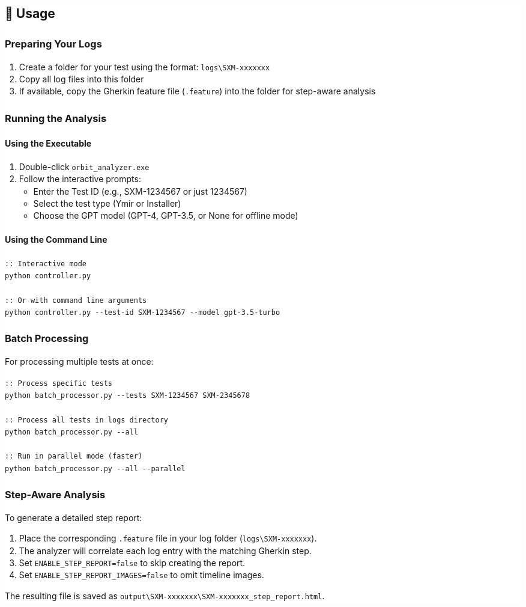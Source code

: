 
## 🔧 Usage

### Preparing Your Logs

1. Create a folder for your test using the format: `logs\SXM-xxxxxxx`
2. Copy all log files into this folder
3. If available, copy the Gherkin feature file (`.feature`) into the folder for step-aware analysis

### Running the Analysis

#### Using the Executable

1. Double-click `orbit_analyzer.exe`
2. Follow the interactive prompts:
   - Enter the Test ID (e.g., SXM-1234567 or just 1234567)
   - Select the test type (Ymir or Installer)
   - Choose the GPT model (GPT-4, GPT-3.5, or None for offline mode)

#### Using the Command Line

```batch
:: Interactive mode
python controller.py

:: Or with command line arguments
python controller.py --test-id SXM-1234567 --model gpt-3.5-turbo
```

### Batch Processing

For processing multiple tests at once:

```batch
:: Process specific tests
python batch_processor.py --tests SXM-1234567 SXM-2345678

:: Process all tests in logs directory
python batch_processor.py --all

:: Run in parallel mode (faster)
python batch_processor.py --all --parallel
```

### Step-Aware Analysis

To generate a detailed step report:

1. Place the corresponding `.feature` file in your log folder (`logs\SXM-xxxxxxx`).
2. The analyzer will correlate each log entry with the matching Gherkin step.
3. Set `ENABLE_STEP_REPORT=false` to skip creating the report.
4. Set `ENABLE_STEP_REPORT_IMAGES=false` to omit timeline images.

The resulting file is saved as `output\SXM-xxxxxxx\SXM-xxxxxxx_step_report.html`.
